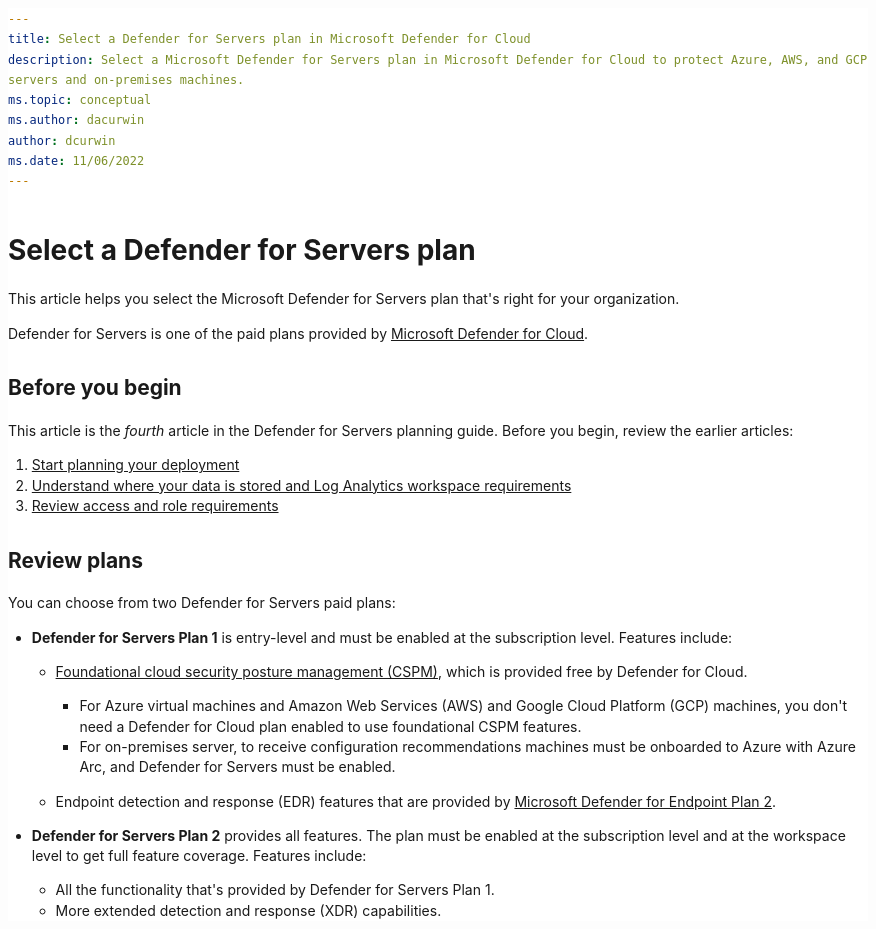 ```yaml
---
title: Select a Defender for Servers plan in Microsoft Defender for Cloud
description: Select a Microsoft Defender for Servers plan in Microsoft Defender for Cloud to protect Azure, AWS, and GCP servers and on-premises machines.
ms.topic: conceptual
ms.author: dacurwin
author: dcurwin
ms.date: 11/06/2022
---
```

# Select a Defender for Servers plan

This article helps you select the Microsoft Defender for Servers plan that's right for your organization.

Defender for Servers is one of the paid plans provided by [Microsoft Defender for Cloud](defender-for-cloud-introduction.md).

## Before you begin

This article is the *fourth* article in the Defender for Servers planning guide. Before you begin, review the earlier articles:

1. [Start planning your deployment](plan-defender-for-servers.md)
1. [Understand where your data is stored and Log Analytics workspace requirements](plan-defender-for-servers-data-workspace.md)
1. [Review access and role requirements](plan-defender-for-servers-roles.md)

## Review plans

You can choose from two Defender for Servers paid plans:

- **Defender for Servers Plan 1** is entry-level and must be enabled at the subscription level. Features include:

  - [Foundational cloud security posture management (CSPM)](concept-cloud-security-posture-management.md#defender-cspm-plan-options), which is provided free by Defender for Cloud.

    - For Azure virtual machines and Amazon Web Services (AWS) and Google Cloud Platform (GCP) machines, you don't need a Defender for Cloud plan enabled to use foundational CSPM features.
    - For on-premises server, to receive configuration recommendations machines must be onboarded to Azure with Azure Arc, and Defender for Servers must be enabled.

  - Endpoint detection and response (EDR) features that are provided by [Microsoft Defender for Endpoint Plan 2](/microsoft-365/security/defender-endpoint/defender-endpoint-plan-1-2).

- **Defender for Servers Plan 2** provides all features. The plan must be enabled at the subscription level and at the workspace level to get full feature coverage. Features include:

  - All the functionality that's provided by Defender for Servers Plan 1.
  - More extended detection and response (XDR) capabilities.
  